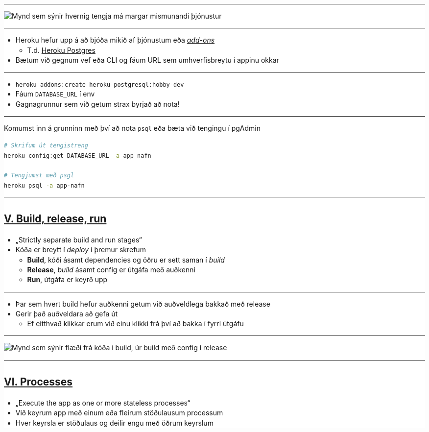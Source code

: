 ***

![Mynd sem sýnir hvernig tengja má margar mismunandi þjónustur](img/attached-resources.png "https://12factor.net/backing-services")

***

* Heroku hefur upp á að bjóða mikið af þjónustum eða [_add-ons_](https://elements.heroku.com/addons)
  - T.d. [Heroku Postgres](https://elements.heroku.com/addons/heroku-postgresql)
* Bætum við gegnum vef eða CLI og fáum URL sem umhverfisbreytu í appinu okkar

***

* `heroku addons:create heroku-postgresql:hobby-dev`
* Fáum `DATABASE_URL` í env
* Gagnagrunnur sem við getum strax byrjað að nota!

***

Komumst inn á grunninn með því að nota `psql` eða bæta við tengingu í pgAdmin

```bash
# Skrifum út tengistreng
heroku config:get DATABASE_URL -a app-nafn

# Tengjumst með psgl
heroku psql -a app-nafn
```

***

## [V. Build, release, run](https://12factor.net/build-release-run)

* „Strictly separate build and run stages“
* Kóða er breytt í _deploy_ í þremur skrefum
  - **Build**, kóði ásamt dependencies og öðru er sett saman í _build_
  - **Release**, _build_ ásamt config er útgáfa með auðkenni
  - **Run**, útgáfa er keyrð upp

***

* Þar sem hvert build hefur auðkenni getum við auðveldlega bakkað með release
* Gerir það auðveldara að gefa út
  - Ef eitthvað klikkar erum við einu klikki frá því að bakka í fyrri útgáfu

***

![Mynd sem sýnir flæði frá kóða í build, úr build með config í release](img/release.png "https://12factor.net/build-release-run")

***

## [VI. Processes](https://12factor.net/processes)

* „Execute the app as one or more stateless processes“
* Við keyrum app með einum eða fleirum stöðulausum processum
* Hver keyrsla er stöðulaus og deilir engu með öðrum keyrslum
